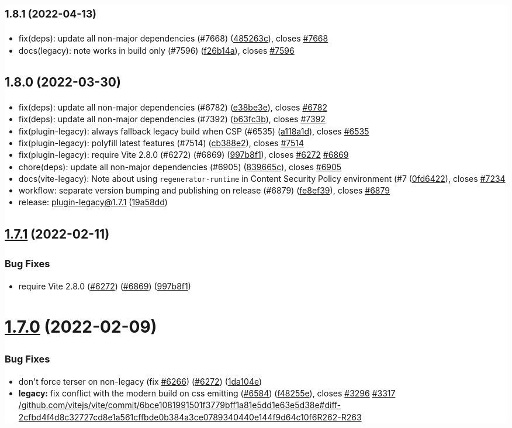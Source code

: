 

## <small>1.8.1 (2022-04-13)</small>

* fix(deps): update all non-major dependencies (#7668) ([485263c](https://github.com/vitejs/vite/commit/485263c)), closes [#7668](https://github.com/vitejs/vite/issues/7668)
* docs(legacy): note works in build only (#7596) ([f26b14a](https://github.com/vitejs/vite/commit/f26b14a)), closes [#7596](https://github.com/vitejs/vite/issues/7596)



## 1.8.0 (2022-03-30)

* fix(deps): update all non-major dependencies (#6782) ([e38be3e](https://github.com/vitejs/vite/commit/e38be3e)), closes [#6782](https://github.com/vitejs/vite/issues/6782)
* fix(deps): update all non-major dependencies (#7392) ([b63fc3b](https://github.com/vitejs/vite/commit/b63fc3b)), closes [#7392](https://github.com/vitejs/vite/issues/7392)
* fix(plugin-legacy): always fallback legacy build when CSP (#6535) ([a118a1d](https://github.com/vitejs/vite/commit/a118a1d)), closes [#6535](https://github.com/vitejs/vite/issues/6535)
* fix(plugin-legacy): polyfill latest features (#7514) ([cb388e2](https://github.com/vitejs/vite/commit/cb388e2)), closes [#7514](https://github.com/vitejs/vite/issues/7514)
* fix(plugin-legacy): require Vite 2.8.0 (#6272) (#6869) ([997b8f1](https://github.com/vitejs/vite/commit/997b8f1)), closes [#6272](https://github.com/vitejs/vite/issues/6272) [#6869](https://github.com/vitejs/vite/issues/6869)
* chore(deps): update all non-major dependencies (#6905) ([839665c](https://github.com/vitejs/vite/commit/839665c)), closes [#6905](https://github.com/vitejs/vite/issues/6905)
* docs(vite-legacy): Note about using `regenerator-runtime` in Content Security Policy environment (#7 ([0fd6422](https://github.com/vitejs/vite/commit/0fd6422)), closes [#7234](https://github.com/vitejs/vite/issues/7234)
* workflow: separate version bumping and publishing on release (#6879) ([fe8ef39](https://github.com/vitejs/vite/commit/fe8ef39)), closes [#6879](https://github.com/vitejs/vite/issues/6879)
* release: plugin-legacy@1.7.1 ([19a58dd](https://github.com/vitejs/vite/commit/19a58dd))



## [1.7.1](https://github.com/vitejs/vite/compare/plugin-legacy@1.7.0...plugin-legacy@1.7.1) (2022-02-11)

### Bug Fixes

* require Vite 2.8.0 ([#6272](https://github.com/vitejs/vite/issues/6272)) ([#6869](https://github.com/vitejs/vite/issues/6869)) ([997b8f1](https://github.com/vitejs/vite/commit/997b8f11cb156cc374ae991875a09534b5489a93))



# [1.7.0](https://github.com/vitejs/vite/compare/plugin-legacy@1.6.4...plugin-legacy@1.7.0) (2022-02-09)


### Bug Fixes

* don't force terser on non-legacy (fix [#6266](https://github.com/vitejs/vite/issues/6266)) ([#6272](https://github.com/vitejs/vite/issues/6272)) ([1da104e](https://github.com/vitejs/vite/commit/1da104e8597e2965313e8cd582d032bca551e4ee))
* **legacy:** fix conflict with the modern build on css emitting ([#6584](https://github.com/vitejs/vite/issues/6584)) ([f48255e](https://github.com/vitejs/vite/commit/f48255e6e0058e973b949fb4a2372974f0480e11)), closes [#3296](https://github.com/vitejs/vite/issues/3296) [#3317](https://github.com/vitejs/vite/issues/3317) [/github.com/vitejs/vite/commit/6bce1081991501f3779bff1a81e5dd1e63e5d38e#diff-2cfbd4f4d8c32727cd8e1a561cffbde0b384a3ce0789340440e144f9d64c10f6R262-R263](https://github.com//github.com/vitejs/vite/commit/6bce1081991501f3779bff1a81e5dd1e63e5d38e/issues/diff-2cfbd4f4d8c32727cd8e1a561cffbde0b384a3ce0789340440e144f9d64c10f6R262-R263)
